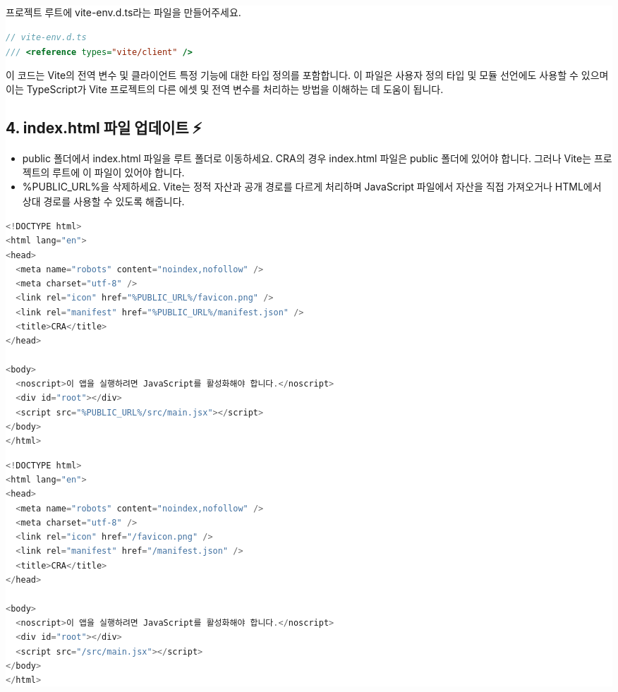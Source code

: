 <div class="content-ad"></div>

프로젝트 루트에 vite-env.d.ts라는 파일을 만들어주세요.

```js
// vite-env.d.ts
/// <reference types="vite/client" />
```

이 코드는 Vite의 전역 변수 및 클라이언트 특정 기능에 대한 타입 정의를 포함합니다. 이 파일은 사용자 정의 타입 및 모듈 선언에도 사용할 수 있으며 이는 TypeScript가 Vite 프로젝트의 다른 에셋 및 전역 변수를 처리하는 방법을 이해하는 데 도움이 됩니다.

## 4. index.html 파일 업데이트 ⚡️

<div class="content-ad"></div>

- public 폴더에서 index.html 파일을 루트 폴더로 이동하세요. CRA의 경우 index.html 파일은 public 폴더에 있어야 합니다. 그러나 Vite는 프로젝트의 루트에 이 파일이 있어야 합니다.
- %PUBLIC_URL%을 삭제하세요. Vite는 정적 자산과 공개 경로를 다르게 처리하며 JavaScript 파일에서 자산을 직접 가져오거나 HTML에서 상대 경로를 사용할 수 있도록 해줍니다.

```js
<!DOCTYPE html>
<html lang="en">
<head>
  <meta name="robots" content="noindex,nofollow" />
  <meta charset="utf-8" />
  <link rel="icon" href="%PUBLIC_URL%/favicon.png" />
  <link rel="manifest" href="%PUBLIC_URL%/manifest.json" />
  <title>CRA</title>
</head>

<body>
  <noscript>이 앱을 실행하려면 JavaScript를 활성화해야 합니다.</noscript>
  <div id="root"></div>
  <script src="%PUBLIC_URL%/src/main.jsx"></script>
</body>
</html>
```

```js
<!DOCTYPE html>
<html lang="en">
<head>
  <meta name="robots" content="noindex,nofollow" />
  <meta charset="utf-8" />
  <link rel="icon" href="/favicon.png" />
  <link rel="manifest" href="/manifest.json" />
  <title>CRA</title>
</head>

<body>
  <noscript>이 앱을 실행하려면 JavaScript를 활성화해야 합니다.</noscript>
  <div id="root"></div>
  <script src="/src/main.jsx"></script>
</body>
</html>
```
